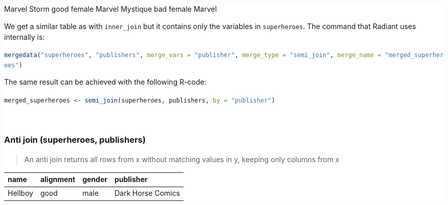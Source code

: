    <td style="text-align:left;"> Marvel </td>
  </tr>
  <tr>
   <td style="text-align:left;"> Storm </td>
   <td style="text-align:left;"> good </td>
   <td style="text-align:left;"> female </td>
   <td style="text-align:left;"> Marvel </td>
  </tr>
  <tr>
   <td style="text-align:left;"> Mystique </td>
   <td style="text-align:left;"> bad </td>
   <td style="text-align:left;"> female </td>
   <td style="text-align:left;"> Marvel </td>
  </tr>
</tbody>
</table>

<br>

We get a similar table as with `inner_join` but it contains only the variables in `superheroes`. The command that Radiant uses internally is:

```r
mergedata("superheroes", "publishers", merge_vars = "publisher", merge_type = "semi_join", merge_name = "merged_superheroes")
```

The same result can be achieved with the following R-code:

```r
merged_superheroes <- semi_join(superheroes, publishers, by = "publisher")
```

<br>


### Anti join (superheroes, publishers)

> An anti join returns all rows from x without matching values in y, keeping only columns from x

<table width='100%'>
 <thead>
  <tr>
   <th style="text-align:left;"> name </th>
   <th style="text-align:left;"> alignment </th>
   <th style="text-align:left;"> gender </th>
   <th style="text-align:left;"> publisher </th>
  </tr>
 </thead>
<tbody>
  <tr>
   <td style="text-align:left;"> Hellboy </td>
   <td style="text-align:left;"> good </td>
   <td style="text-align:left;"> male </td>
   <td style="text-align:left;"> Dark Horse Comics </td>
  </tr>
</tbody>
</table>
